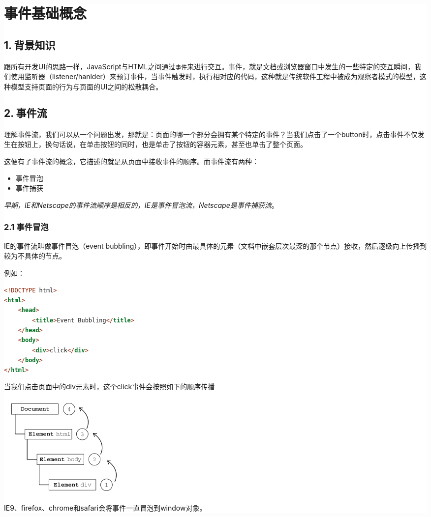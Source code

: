 # 事件基础概念

## 1. 背景知识

跟所有开发UI的思路一样，JavaScript与HTML之间通过`事件`来进行交互。事件，就是文档或浏览器窗口中发生的一些特定的交互瞬间，我们使用监听器（listener/hanlder）来预订事件，当事件触发时，执行相对应的代码，这种就是传统软件工程中被成为观察者模式的模型，这种模型支持页面的行为与页面的UI之间的松散耦合。

## 2. 事件流

理解事件流，我们可以从一个问题出发，那就是：页面的哪一个部分会拥有某个特定的事件？当我们点击了一个button时，点击事件不仅发生在按钮上，换句话说，在单击按钮的同时，也是单击了按钮的容器元素，甚至也单击了整个页面。

这便有了事件流的概念，它描述的就是从页面中接收事件的顺序。而事件流有两种：

* 事件冒泡
* 事件捕获

*早期，IE和Netscape的事件流顺序是相反的，IE是事件冒泡流，Netscape是事件捕获流*。

### 2.1 事件冒泡

IE的事件流叫做事件冒泡（event bubbling），即事件开始时由最具体的元素（文档中嵌套层次最深的那个节点）接收，然后逐级向上传播到较为不具体的节点。

例如：

```html
<!DOCTYPE html>
<html>
    <head>
        <title>Event Bubbling</title>
    </head>
    <body>
        <div>click</div>
    </body>
</html>
```

当我们点击页面中的div元素时，这个click事件会按照如下的顺序传播

![event-bubbling.png](../../image/event-bubbling.png)

IE9、firefox、chrome和safari会将事件一直冒泡到window对象。

